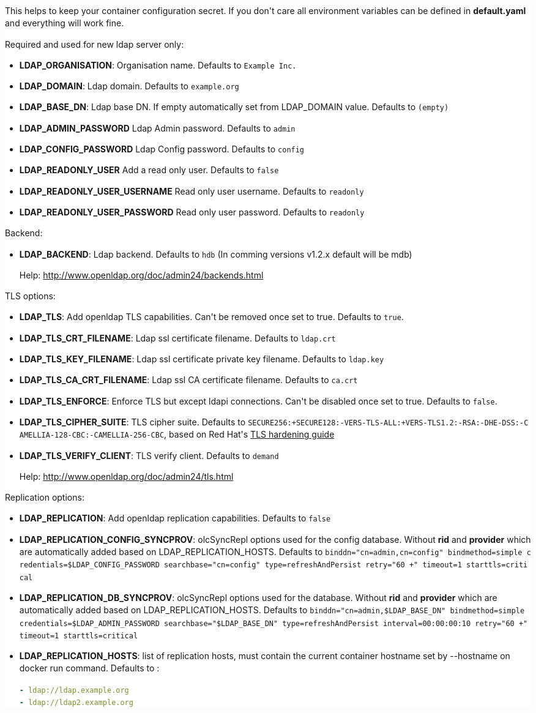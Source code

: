This helps to keep your container configuration secret. If you don't care all environment variables can be defined in **default.yaml** and everything will work fine.

Required and used for new ldap server only:
- **LDAP_ORGANISATION**: Organisation name. Defaults to `Example Inc.`
- **LDAP_DOMAIN**: Ldap domain. Defaults to `example.org`
- **LDAP_BASE_DN**: Ldap base DN. If empty automatically set from LDAP_DOMAIN value. Defaults to `(empty)`
- **LDAP_ADMIN_PASSWORD** Ldap Admin password. Defaults to `admin`
- **LDAP_CONFIG_PASSWORD** Ldap Config password. Defaults to `config`

- **LDAP_READONLY_USER** Add a read only user. Defaults to `false`
- **LDAP_READONLY_USER_USERNAME** Read only user username. Defaults to `readonly`
- **LDAP_READONLY_USER_PASSWORD** Read only user password. Defaults to `readonly`

Backend:
- **LDAP_BACKEND**: Ldap backend. Defaults to `hdb` (In comming versions v1.2.x default will be mdb)

	Help: http://www.openldap.org/doc/admin24/backends.html

TLS options:
- **LDAP_TLS**: Add openldap TLS capabilities. Can't be removed once set to true. Defaults to `true`.
- **LDAP_TLS_CRT_FILENAME**: Ldap ssl certificate filename. Defaults to `ldap.crt`
- **LDAP_TLS_KEY_FILENAME**: Ldap ssl certificate private key filename. Defaults to `ldap.key`
- **LDAP_TLS_CA_CRT_FILENAME**: Ldap ssl CA certificate  filename. Defaults to `ca.crt`
- **LDAP_TLS_ENFORCE**: Enforce TLS but except ldapi connections. Can't be disabled once set to true. Defaults to `false`.
- **LDAP_TLS_CIPHER_SUITE**: TLS cipher suite. Defaults to `SECURE256:+SECURE128:-VERS-TLS-ALL:+VERS-TLS1.2:-RSA:-DHE-DSS:-CAMELLIA-128-CBC:-CAMELLIA-256-CBC`, based on Red Hat's [TLS hardening guide](https://access.redhat.com/documentation/en-US/Red_Hat_Enterprise_Linux/7/html/Security_Guide/sec-Hardening_TLS_Configuration.html)
- **LDAP_TLS_VERIFY_CLIENT**: TLS verify client. Defaults to `demand`

	Help: http://www.openldap.org/doc/admin24/tls.html

Replication options:
- **LDAP_REPLICATION**: Add openldap replication capabilities. Defaults to `false`

- **LDAP_REPLICATION_CONFIG_SYNCPROV**: olcSyncRepl options used for the config database. Without **rid** and **provider** which are automatically added based on LDAP_REPLICATION_HOSTS.  Defaults to `binddn="cn=admin,cn=config" bindmethod=simple credentials=$LDAP_CONFIG_PASSWORD searchbase="cn=config" type=refreshAndPersist retry="60 +" timeout=1 starttls=critical`

- **LDAP_REPLICATION_DB_SYNCPROV**: olcSyncRepl options used for the database. Without **rid** and **provider** which are automatically added based on LDAP_REPLICATION_HOSTS.  Defaults to `binddn="cn=admin,$LDAP_BASE_DN" bindmethod=simple credentials=$LDAP_ADMIN_PASSWORD searchbase="$LDAP_BASE_DN" type=refreshAndPersist interval=00:00:00:10 retry="60 +" timeout=1 starttls=critical`

- **LDAP_REPLICATION_HOSTS**: list of replication hosts, must contain the current container hostname set by --hostname on docker run command. Defaults to :
	```yaml
	- ldap://ldap.example.org
  - ldap://ldap2.example.org
	```
